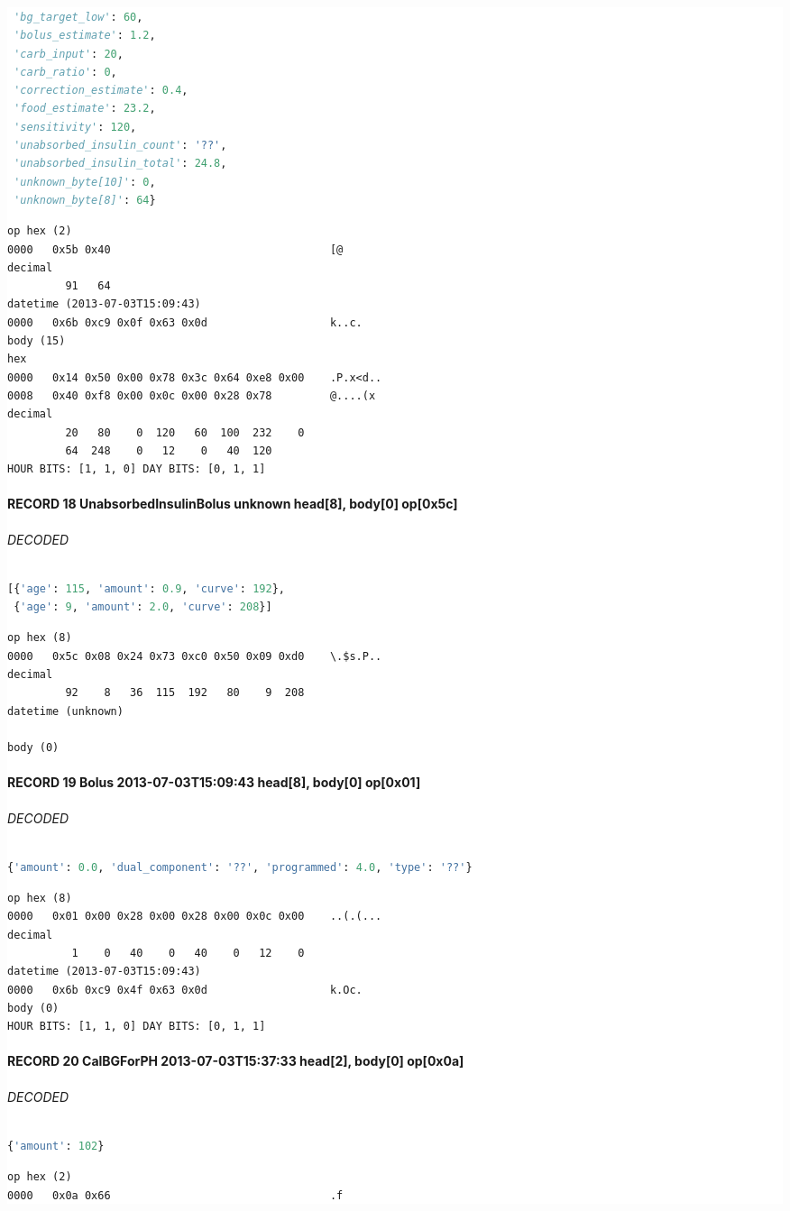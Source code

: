 ```python
 'bg_target_low': 60,
 'bolus_estimate': 1.2,
 'carb_input': 20,
 'carb_ratio': 0,
 'correction_estimate': 0.4,
 'food_estimate': 23.2,
 'sensitivity': 120,
 'unabsorbed_insulin_count': '??',
 'unabsorbed_insulin_total': 24.8,
 'unknown_byte[10]': 0,
 'unknown_byte[8]': 64}
```
    op hex (2)
    0000   0x5b 0x40                                  [@
    decimal
             91   64
    datetime (2013-07-03T15:09:43)
    0000   0x6b 0xc9 0x0f 0x63 0x0d                   k..c.
    body (15)
    hex
    0000   0x14 0x50 0x00 0x78 0x3c 0x64 0xe8 0x00    .P.x<d..
    0008   0x40 0xf8 0x00 0x0c 0x00 0x28 0x78         @....(x
    decimal
             20   80    0  120   60  100  232    0
             64  248    0   12    0   40  120
    HOUR BITS: [1, 1, 0] DAY BITS: [0, 1, 1]
#### RECORD 18 UnabsorbedInsulinBolus unknown head[8], body[0] op[0x5c]
###### DECODED
```python
[{'age': 115, 'amount': 0.9, 'curve': 192},
 {'age': 9, 'amount': 2.0, 'curve': 208}]
```
    op hex (8)
    0000   0x5c 0x08 0x24 0x73 0xc0 0x50 0x09 0xd0    \.$s.P..
    decimal
             92    8   36  115  192   80    9  208
    datetime (unknown)

    body (0)

#### RECORD 19 Bolus 2013-07-03T15:09:43 head[8], body[0] op[0x01]
###### DECODED
```python
{'amount': 0.0, 'dual_component': '??', 'programmed': 4.0, 'type': '??'}
```
    op hex (8)
    0000   0x01 0x00 0x28 0x00 0x28 0x00 0x0c 0x00    ..(.(...
    decimal
              1    0   40    0   40    0   12    0
    datetime (2013-07-03T15:09:43)
    0000   0x6b 0xc9 0x4f 0x63 0x0d                   k.Oc.
    body (0)
    HOUR BITS: [1, 1, 0] DAY BITS: [0, 1, 1]
#### RECORD 20 CalBGForPH 2013-07-03T15:37:33 head[2], body[0] op[0x0a]
###### DECODED
```python
{'amount': 102}
```
    op hex (2)
    0000   0x0a 0x66                                  .f